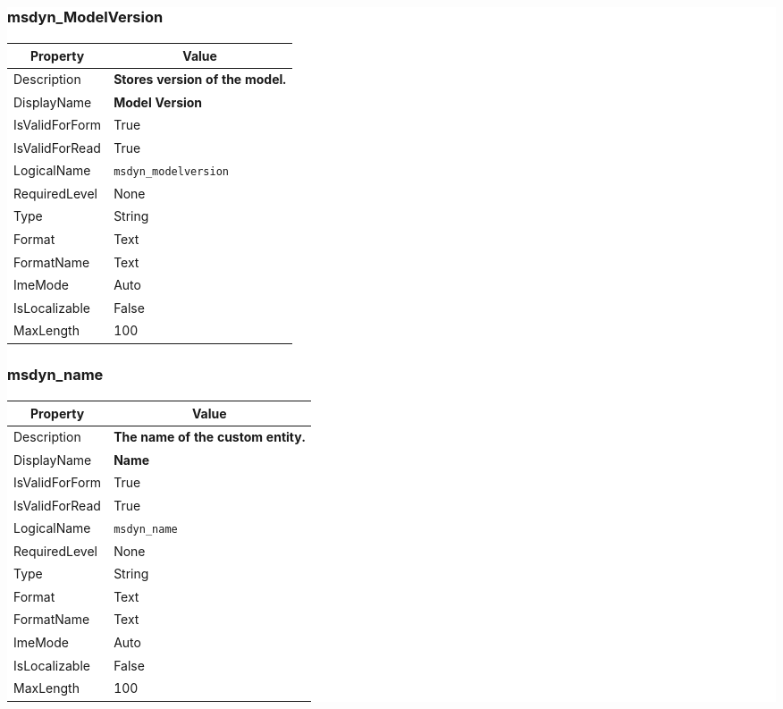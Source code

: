 ### <a name="BKMK_msdyn_ModelVersion"></a> msdyn_ModelVersion

|Property|Value|
|---|---|
|Description|**Stores version of the model.**|
|DisplayName|**Model Version**|
|IsValidForForm|True|
|IsValidForRead|True|
|LogicalName|`msdyn_modelversion`|
|RequiredLevel|None|
|Type|String|
|Format|Text|
|FormatName|Text|
|ImeMode|Auto|
|IsLocalizable|False|
|MaxLength|100|

### <a name="BKMK_msdyn_name"></a> msdyn_name

|Property|Value|
|---|---|
|Description|**The name of the custom entity.**|
|DisplayName|**Name**|
|IsValidForForm|True|
|IsValidForRead|True|
|LogicalName|`msdyn_name`|
|RequiredLevel|None|
|Type|String|
|Format|Text|
|FormatName|Text|
|ImeMode|Auto|
|IsLocalizable|False|
|MaxLength|100|
